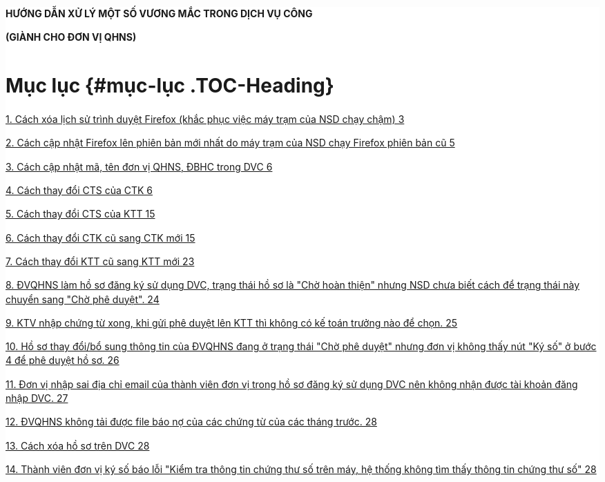 **HƯỚNG DẪN XỬ LÝ MỘT SỐ VƯƠNG MẮC TRONG DỊCH VỤ CÔNG**

**(GIÀNH CHO ĐƠN VỊ QHNS)**

# Mục lục {#mục-lục .TOC-Heading}

[1. Cách xóa lịch sử trình duyệt Firefox (khắc phục việc máy trạm của
NSD chạy chậm)
3](#cách-xóa-lịch-sử-trình-duyệt-firefox-khắc-phục-việc-máy-trạm-của-nsd-chạy-chậm)

[2. Cách cập nhật Firefox lên phiên bản mới nhất do máy trạm của NSD
chạy Firefox phiên bản cũ
5](#cách-cập-nhật-firefox-lên-phiên-bản-mới-nhất-do-máy-trạm-của-nsd-chạy-firefox-phiên-bản-cũ)

[3. Cách cập nhật mã, tên đơn vị QHNS, ĐBHC trong DVC
6](#cách-cập-nhật-mã-tên-đơn-vị-qhns-đbhc-trong-dvc)

[4. Cách thay đổi CTS của CTK 6](#cách-thay-đổi-cts-của-ctk)

[5. Cách thay đổi CTS của KTT 15](#cách-thay-đổi-cts-của-ktt)

[6. Cách thay đổi CTK cũ sang CTK mới
15](#cách-thay-đổi-ctk-cũ-sang-ctk-mới)

[7. Cách thay đổi KTT cũ sang KTT mới
23](#cách-thay-đổi-ktt-cũ-sang-ktt-mới)

[8. ĐVQHNS làm hồ sơ đăng ký sử dụng DVC, trạng thái hồ sơ là "Chờ hoàn
thiện" nhưng NSD chưa biết cách để trạng thái này chuyển sang "Chờ phê
duyệt".
24](#đvqhns-làm-hồ-sơ-đăng-ký-sử-dụng-dvc-trạng-thái-hồ-sơ-là-chờ-hoàn-thiện-nhưng-nsd-chưa-biết-cách-để-trạng-thái-này-chuyển-sang-chờ-phê-duyệt.)

[9. KTV nhập chứng từ xong, khi gửi phê duyệt lên KTT thì không có kế
toán trưởng nào để chọn.
25](#ktv-nhập-chứng-từ-xong-khi-gửi-phê-duyệt-lên-ktt-thì-không-có-kế-toán-trưởng-nào-để-chọn.)

[10. Hồ sơ thay đổi/bổ sung thông tin của ĐVQHNS đang ở trạng thái "Chờ
phê duyệt" nhưng đơn vị không thấy nút "Ký số" ở bước 4 để phê duyệt hồ
sơ.
26](#hồ-sơ-thay-đổibổ-sung-thông-tin-của-đvqhns-đang-ở-trạng-thái-chờ-phê-duyệt-nhưng-đơn-vị-không-thấy-nút-ký-số-ở-bước-4-để-phê-duyệt-hồ-sơ.)

[11. Đơn vị nhập sai địa chỉ email của thành viên đơn vị trong hồ sơ
đăng ký sử dụng DVC nên không nhận được tài khoản đăng nhập DVC.
27](#đơn-vị-nhập-sai-địa-chỉ-email-của-thành-viên-đơn-vị-trong-hồ-sơ-đăng-ký-sử-dụng-dvc-nên-không-nhận-được-tài-khoản-đăng-nhập-dvc.)

[12. ĐVQHNS không tải được file báo nợ của các chứng từ của các tháng
trước.
28](#đvqhns-không-tải-được-file-báo-nợ-của-các-chứng-từ-của-các-tháng-trước.)

[13. Cách xóa hồ sơ trên DVC 28](#cách-xóa-hồ-sơ-trên-dvc)

[14. Thành viên đơn vị ký số báo lỗi "Kiểm tra thông tin chứng thư số
trên máy, hệ thống không tìm thấy thông tin chứng thư số"
28](#thành-viên-đơn-vị-ký-số-báo-lỗi-kiểm-tra-thông-tin-chứng-thư-số-trên-máy-hệ-thống-không-tìm-thấy-thông-tin-chứng-thư-số)
